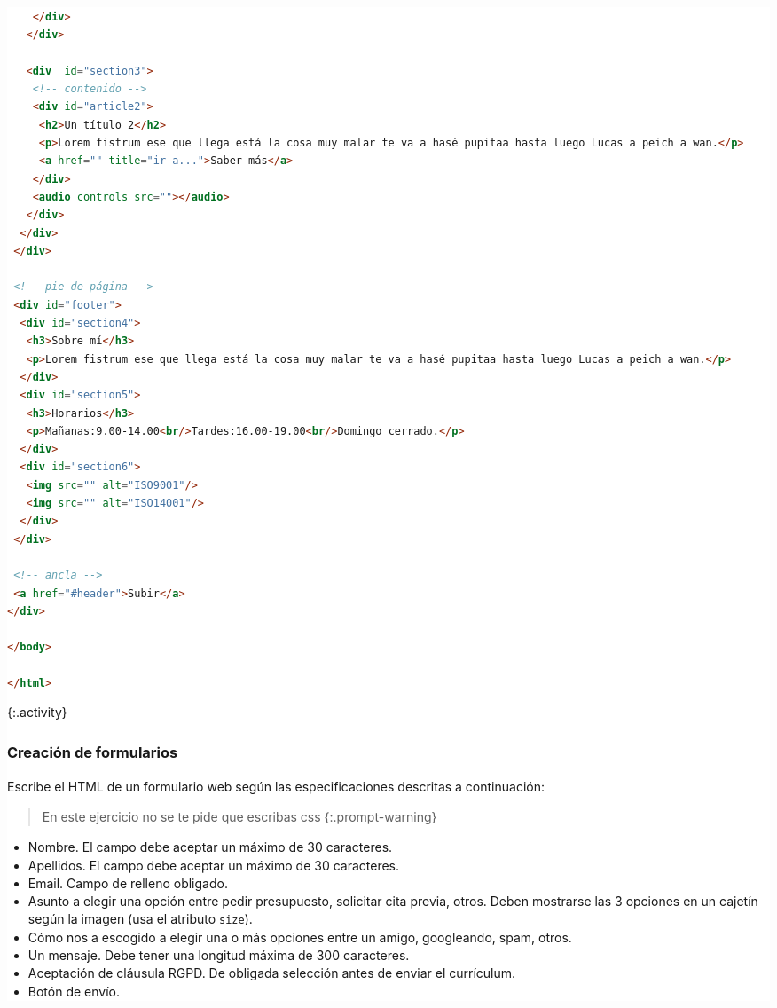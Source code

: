 ```html
    </div>
   </div>
   
   <div  id="section3">
    <!-- contenido -->
    <div id="article2">
     <h2>Un título 2</h2>
     <p>Lorem fistrum ese que llega está la cosa muy malar te va a hasé pupitaa hasta luego Lucas a peich a wan.</p>
     <a href="" title="ir a...">Saber más</a>
    </div>
    <audio controls src=""></audio>
   </div>     
  </div>
 </div>

 <!-- pie de página -->
 <div id="footer">
  <div id="section4">
   <h3>Sobre mí</h3>
   <p>Lorem fistrum ese que llega está la cosa muy malar te va a hasé pupitaa hasta luego Lucas a peich a wan.</p>
  </div>
  <div id="section5">
   <h3>Horarios</h3>
   <p>Mañanas:9.00-14.00<br/>Tardes:16.00-19.00<br/>Domingo cerrado.</p>
  </div>
  <div id="section6">
   <img src="" alt="ISO9001"/>
   <img src="" alt="ISO14001"/>
  </div>
 </div>

 <!-- ancla -->
 <a href="#header">Subir</a>
</div>

</body>

</html>
```

{:.activity}
### Creación de formularios

Escribe el HTML de un formulario web según las especificaciones descritas a continuación:

> En este ejercicio no se te pide que escribas css
{:.prompt-warning}

- Nombre. El campo debe aceptar un máximo de 30 caracteres.
- Apellidos. El campo debe aceptar un máximo de 30 caracteres.
- Email. Campo de relleno obligado.
- Asunto a elegir una opción entre pedir presupuesto, solicitar cita previa, otros. Deben mostrarse las 3 opciones en un cajetín según la imagen (usa el atributo `size`).
- Cómo nos a escogido a elegir una o más opciones entre un amigo, googleando, spam, otros.
- Un mensaje. Debe tener una longitud máxima de 300 caracteres.
- Aceptación de cláusula RGPD. De obligada selección antes de enviar el currículum.
- Botón de envío.
